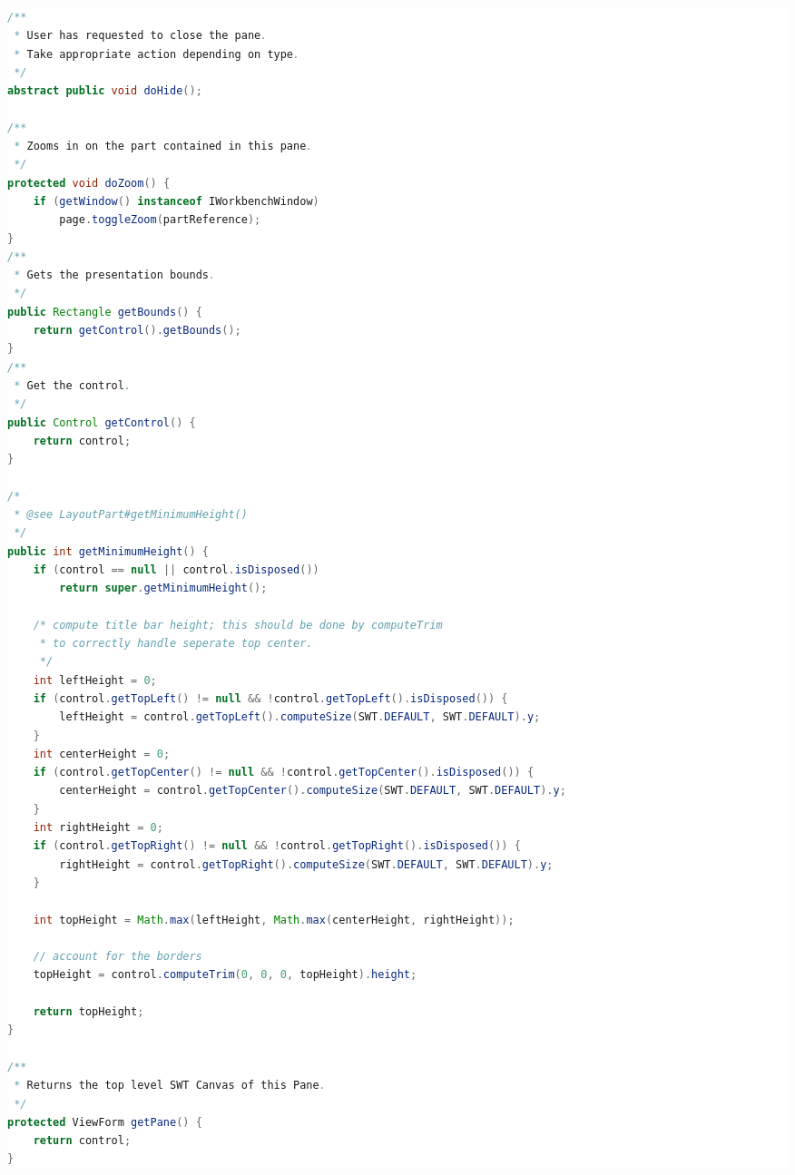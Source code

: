 ```java
/**
 * User has requested to close the pane.
 * Take appropriate action depending on type.
 */
abstract public void doHide();

/**
 * Zooms in on the part contained in this pane.
 */
protected void doZoom() {
	if (getWindow() instanceof IWorkbenchWindow)
		page.toggleZoom(partReference);
}
/**
 * Gets the presentation bounds.
 */
public Rectangle getBounds() {
	return getControl().getBounds();
}
/**
 * Get the control.
 */
public Control getControl() {
	return control;
}

/*
 * @see LayoutPart#getMinimumHeight()
 */
public int getMinimumHeight() {
	if (control == null || control.isDisposed())
		return super.getMinimumHeight();
	
	/* compute title bar height; this should be done by computeTrim 
	 * to correctly handle seperate top center.
	 */
	int leftHeight = 0;
	if (control.getTopLeft() != null && !control.getTopLeft().isDisposed()) {
		leftHeight = control.getTopLeft().computeSize(SWT.DEFAULT, SWT.DEFAULT).y;
	}
	int centerHeight = 0;
	if (control.getTopCenter() != null && !control.getTopCenter().isDisposed()) {
		centerHeight = control.getTopCenter().computeSize(SWT.DEFAULT, SWT.DEFAULT).y;
	}
	int rightHeight = 0;
	if (control.getTopRight() != null && !control.getTopRight().isDisposed()) {
		rightHeight = control.getTopRight().computeSize(SWT.DEFAULT, SWT.DEFAULT).y;
	}
	
	int topHeight = Math.max(leftHeight, Math.max(centerHeight, rightHeight));
	
	// account for the borders
	topHeight = control.computeTrim(0, 0, 0, topHeight).height;
	
	return topHeight;
}

/**
 * Returns the top level SWT Canvas of this Pane. 
 */
protected ViewForm getPane() {
	return control;
}
```